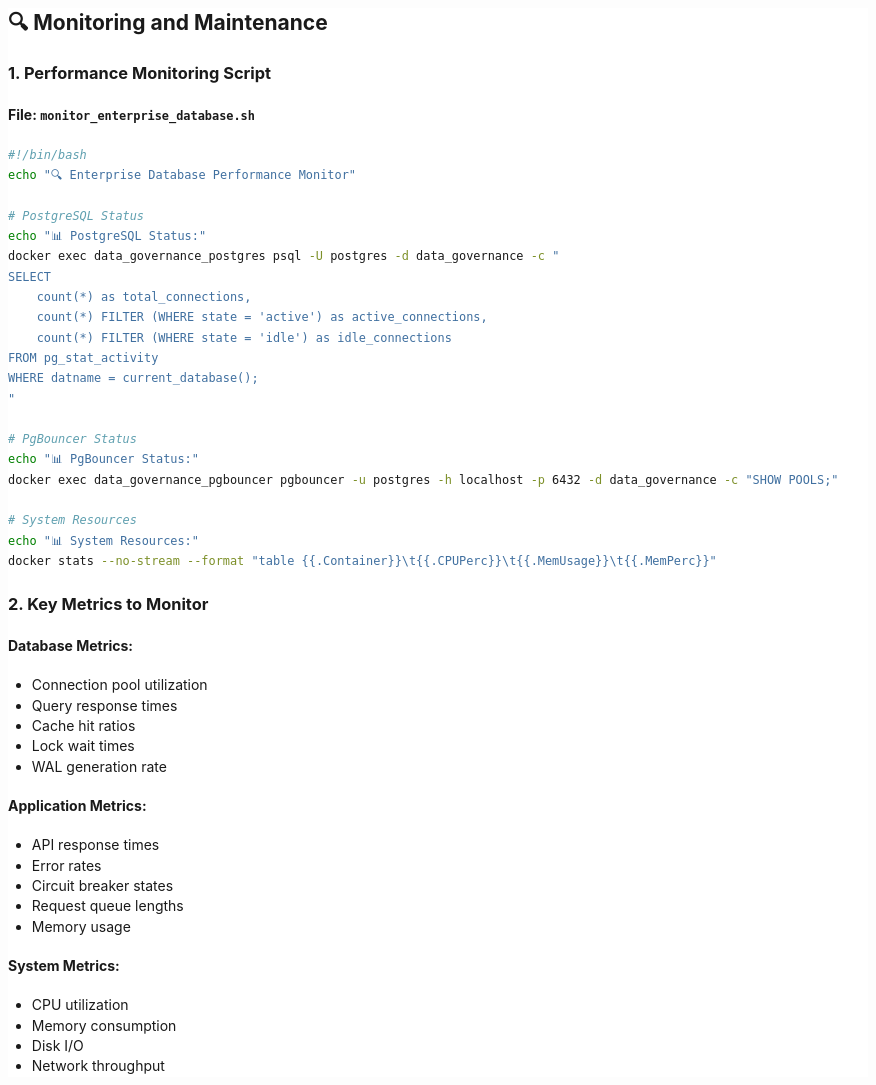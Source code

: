 
## 🔍 Monitoring and Maintenance

### 1. Performance Monitoring Script

#### **File**: `monitor_enterprise_database.sh`

```bash
#!/bin/bash
echo "🔍 Enterprise Database Performance Monitor"

# PostgreSQL Status
echo "📊 PostgreSQL Status:"
docker exec data_governance_postgres psql -U postgres -d data_governance -c "
SELECT 
    count(*) as total_connections,
    count(*) FILTER (WHERE state = 'active') as active_connections,
    count(*) FILTER (WHERE state = 'idle') as idle_connections
FROM pg_stat_activity 
WHERE datname = current_database();
"

# PgBouncer Status
echo "📊 PgBouncer Status:"
docker exec data_governance_pgbouncer pgbouncer -u postgres -h localhost -p 6432 -d data_governance -c "SHOW POOLS;"

# System Resources
echo "📊 System Resources:"
docker stats --no-stream --format "table {{.Container}}\t{{.CPUPerc}}\t{{.MemUsage}}\t{{.MemPerc}}"
```

### 2. Key Metrics to Monitor

#### **Database Metrics**:
- Connection pool utilization
- Query response times
- Cache hit ratios
- Lock wait times
- WAL generation rate

#### **Application Metrics**:
- API response times
- Error rates
- Circuit breaker states
- Request queue lengths
- Memory usage

#### **System Metrics**:
- CPU utilization
- Memory consumption
- Disk I/O
- Network throughput
